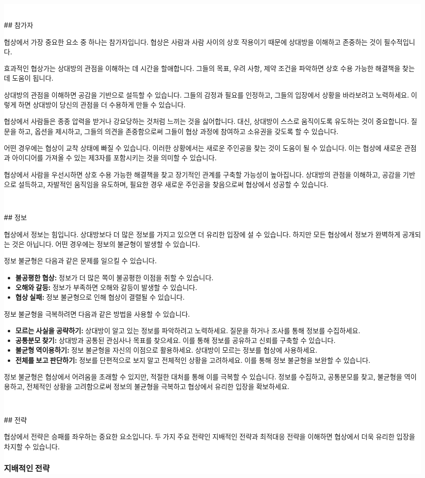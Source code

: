 <p>&nbsp;</p>
## 참가자

협상에서 가장 중요한 요소 중 하나는 참가자입니다. 협상은 사람과 사람 사이의 상호 작용이기 때문에 상대방을 이해하고 존중하는 것이 필수적입니다.



효과적인 협상가는 상대방의 관점을 이해하는 데 시간을 할애합니다. 그들의 목표, 우려 사항, 제약 조건을 파악하면 상호 수용 가능한 해결책을 찾는 데 도움이 됩니다.



상대방의 관점을 이해하면 공감을 기반으로 설득할 수 있습니다. 그들의 감정과 필요를 인정하고, 그들의 입장에서 상황을 바라보려고 노력하세요. 이렇게 하면 상대방이 당신의 관점을 더 수용하게 만들 수 있습니다.



협상에서 사람들은 종종 압력을 받거나 강요당하는 것처럼 느끼는 것을 싫어합니다. 대신, 상대방이 스스로 움직이도록 유도하는 것이 중요합니다. 질문을 하고, 옵션을 제시하고, 그들의 의견을 존중함으로써 그들이 협상 과정에 참여하고 소유권을 갖도록 할 수 있습니다.



어떤 경우에는 협상이 교착 상태에 빠질 수 있습니다. 이러한 상황에서는 새로운 주인공을 찾는 것이 도움이 될 수 있습니다. 이는 협상에 새로운 관점과 아이디어를 가져올 수 있는 제3자를 포함시키는 것을 의미할 수 있습니다.



협상에서 사람을 우선시하면 상호 수용 가능한 해결책을 찾고 장기적인 관계를 구축할 가능성이 높아집니다. 상대방의 관점을 이해하고, 공감을 기반으로 설득하고, 자발적인 움직임을 유도하며, 필요한 경우 새로운 주인공을 찾음으로써 협상에서 성공할 수 있습니다.

<p>&nbsp;</p>
## 정보

협상에서 정보는 힘입니다. 상대방보다 더 많은 정보를 가지고 있으면 더 유리한 입장에 설 수 있습니다. 하지만 모든 협상에서 정보가 완벽하게 공개되는 것은 아닙니다. 어떤 경우에는 정보의 불균형이 발생할 수 있습니다.



정보 불균형은 다음과 같은 문제를 일으킬 수 있습니다.

- **불공평한 협상:** 정보가 더 많은 쪽이 불공평한 이점을 취할 수 있습니다.
- **오해와 갈등:** 정보가 부족하면 오해와 갈등이 발생할 수 있습니다.
- **협상 실패:** 정보 불균형으로 인해 협상이 결렬될 수 있습니다.



정보 불균형을 극복하려면 다음과 같은 방법을 사용할 수 있습니다.

- **모르는 사실을 공략하기:** 상대방이 알고 있는 정보를 파악하려고 노력하세요. 질문을 하거나 조사를 통해 정보를 수집하세요.
- **공통분모 찾기:** 상대방과 공통된 관심사나 목표를 찾으세요. 이를 통해 정보를 공유하고 신뢰를 구축할 수 있습니다.
- **불균형 역이용하기:** 정보 불균형을 자신의 이점으로 활용하세요. 상대방이 모르는 정보를 협상에 사용하세요.
- **전체를 보고 판단하기:** 정보를 단편적으로 보지 말고 전체적인 상황을 고려하세요. 이를 통해 정보 불균형을 보완할 수 있습니다.

정보 불균형은 협상에서 어려움을 초래할 수 있지만, 적절한 대처를 통해 이를 극복할 수 있습니다. 정보를 수집하고, 공통분모를 찾고, 불균형을 역이용하고, 전체적인 상황을 고려함으로써 정보의 불균형을 극복하고 협상에서 유리한 입장을 확보하세요.

<p>&nbsp;</p>
## 전략

협상에서 전략은 승패를 좌우하는 중요한 요소입니다. 두 가지 주요 전략인 지배적인 전략과 최적대응 전략을 이해하면 협상에서 더욱 유리한 입장을 차지할 수 있습니다.

### 지배적인 전략

